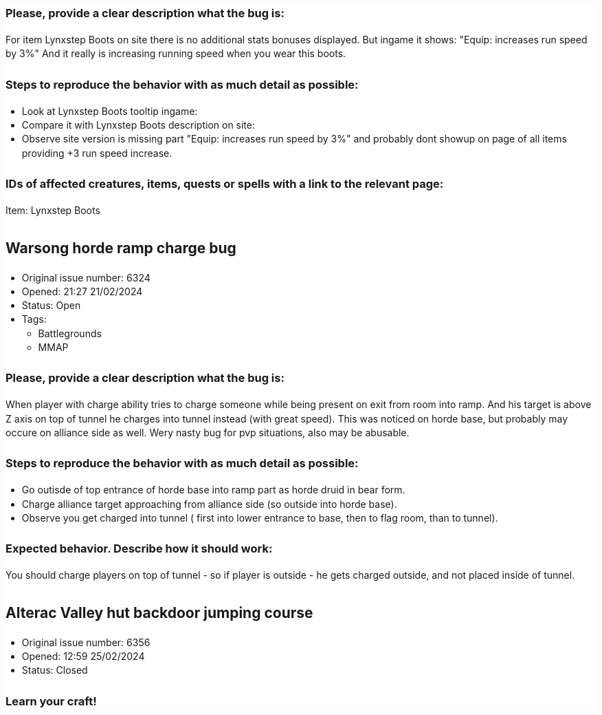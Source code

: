 ### Please, provide a clear description what the bug is:
For item Lynxstep Boots on site there is no additional stats bonuses displayed. But ingame it shows: "Equip: increases run speed by 3%" And it really is increasing running speed when you wear this boots.

### Steps to reproduce the behavior with as much detail as possible:
- Look at Lynxstep Boots tooltip ingame:
- Compare it with Lynxstep Boots description on site:
- Observe site version is missing part "Equip: increases run speed by 3%" and probably dont showup on page of all items providing +3 run speed increase.

### IDs of affected creatures, items, quests or spells with a link to the relevant page:
Item: Lynxstep Boots


## Warsong horde ramp charge bug
   - Original issue number: 6324
   - Opened: 21:27 21/02/2024
   - Status: Open
   - Tags:
      - Battlegrounds
      - MMAP

### Please, provide a clear description what the bug is:
When player with charge ability tries to charge someone while being present on exit from room into ramp. And his target is above Z axis on top of tunnel he charges into tunnel instead (with great speed). This was noticed on horde base, but probably may occure on alliance side as well. Wery nasty bug for pvp situations, also may be abusable.

### Steps to reproduce the behavior with as much detail as possible:
- Go outisde of top entrance of horde base into ramp part as horde druid in bear form.
- Charge alliance target approaching from alliance side (so outside into horde base).
- Observe you get charged into tunnel ( first into lower entrance to base, then to flag room, than to tunnel).

### Expected behavior. Describe how it should work:
You should charge players on top of tunnel - so if player is outside - he gets charged outside, and not placed inside of tunnel.



## Alterac Valley hut backdoor jumping course
   - Original issue number: 6356
   - Opened: 12:59 25/02/2024
   - Status: Closed

### Learn your craft!
